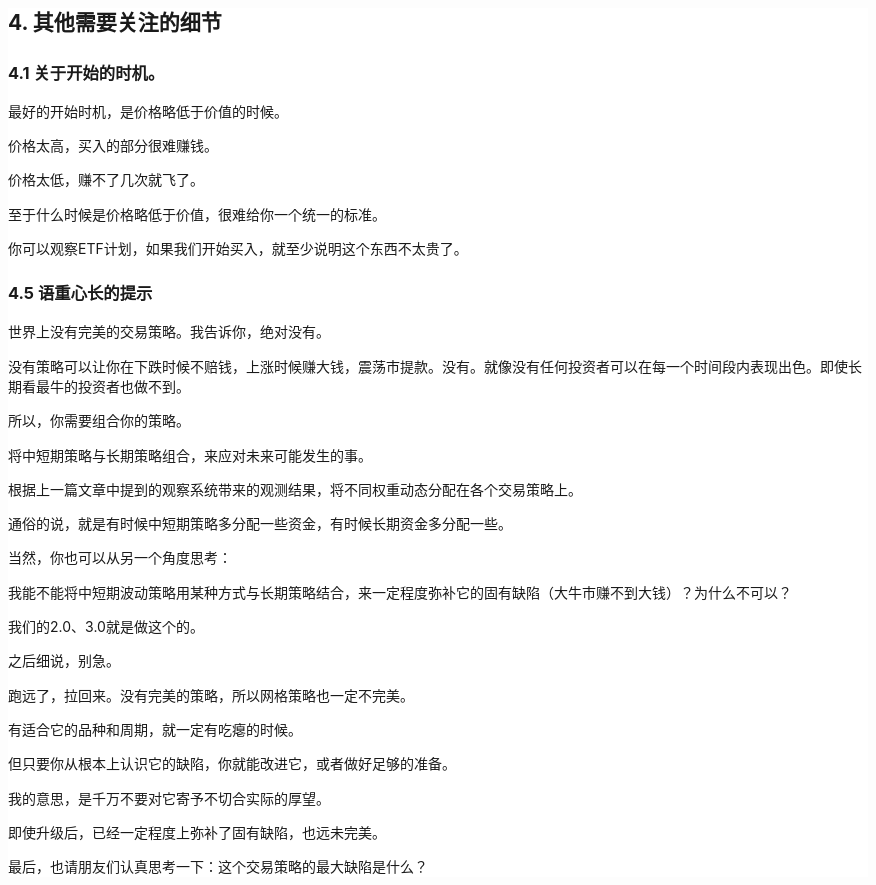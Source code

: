 

## 4. 其他需要关注的细节



### 4.1 关于开始的时机。



最好的开始时机，是价格略低于价值的时候。

价格太高，买入的部分很难赚钱。

价格太低，赚不了几次就飞了。



至于什么时候是价格略低于价值，很难给你一个统一的标准。

你可以观察ETF计划，如果我们开始买入，就至少说明这个东西不太贵了。



### 4.5 语重心长的提示



世界上没有完美的交易策略。我告诉你，绝对没有。

没有策略可以让你在下跌时候不赔钱，上涨时候赚大钱，震荡市提款。没有。就像没有任何投资者可以在每一个时间段内表现出色。即使长期看最牛的投资者也做不到。



所以，你需要组合你的策略。

将中短期策略与长期策略组合，来应对未来可能发生的事。

根据上一篇文章中提到的观察系统带来的观测结果，将不同权重动态分配在各个交易策略上。

通俗的说，就是有时候中短期策略多分配一些资金，有时候长期资金多分配一些。



当然，你也可以从另一个角度思考：

我能不能将中短期波动策略用某种方式与长期策略结合，来一定程度弥补它的固有缺陷（大牛市赚不到大钱）？为什么不可以？

我们的2.0、3.0就是做这个的。

之后细说，别急。



跑远了，拉回来。没有完美的策略，所以网格策略也一定不完美。

有适合它的品种和周期，就一定有吃瘪的时候。

但只要你从根本上认识它的缺陷，你就能改进它，或者做好足够的准备。

我的意思，是千万不要对它寄予不切合实际的厚望。

即使升级后，已经一定程度上弥补了固有缺陷，也远未完美。



最后，也请朋友们认真思考一下：这个交易策略的最大缺陷是什么？
